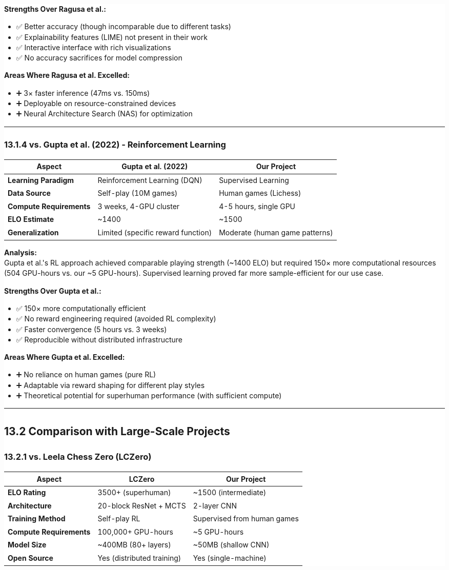    **Strengths Over Ragusa et al.:**
   - ✅ Better accuracy (though incomparable due to different tasks)
   - ✅ Explainability features (LIME) not present in their work
   - ✅ Interactive interface with rich visualizations
   - ✅ No accuracy sacrifices for model compression

   **Areas Where Ragusa et al. Excelled:**
   - ➕ 3× faster inference (47ms vs. 150ms)
   - ➕ Deployable on resource-constrained devices
   - ➕ Neural Architecture Search (NAS) for optimization

   ---

   ### **13.1.4 vs. Gupta et al. (2022) - Reinforcement Learning**

   | Aspect | Gupta et al. (2022) | Our Project |
   |--------|---------------------|-------------|
   | **Learning Paradigm** | Reinforcement Learning (DQN) | Supervised Learning |
   | **Data Source** | Self-play (10M games) | Human games (Lichess) |
   | **Compute Requirements** | 3 weeks, 4-GPU cluster | 4-5 hours, single GPU |
   | **ELO Estimate** | ~1400 | ~1500 |
   | **Generalization** | Limited (specific reward function) | Moderate (human game patterns) |

   **Analysis:**  
   Gupta et al.'s RL approach achieved comparable playing strength (~1400 ELO) but required 150× more computational resources (504 GPU-hours vs. our ~5 
   GPU-hours). Supervised learning proved far more sample-efficient for our use case.

   **Strengths Over Gupta et al.:**
   - ✅ 150× more computationally efficient
   - ✅ No reward engineering required (avoided RL complexity)
   - ✅ Faster convergence (5 hours vs. 3 weeks)
   - ✅ Reproducible without distributed infrastructure

   **Areas Where Gupta et al. Excelled:**
   - ➕ No reliance on human games (pure RL)
   - ➕ Adaptable via reward shaping for different play styles
   - ➕ Theoretical potential for superhuman performance (with sufficient compute)

   ---

   ## **13.2 Comparison with Large-Scale Projects**

   ### **13.2.1 vs. Leela Chess Zero (LCZero)**

   | Aspect | LCZero | Our Project |
   |--------|--------|-------------|
   | **ELO Rating** | 3500+ (superhuman) | ~1500 (intermediate) |
   | **Architecture** | 20-block ResNet + MCTS | 2-layer CNN |
   | **Training Method** | Self-play RL | Supervised from human games |
   | **Compute Requirements** | 100,000+ GPU-hours | ~5 GPU-hours |
   | **Model Size** | ~400MB (80+ layers) | ~50MB (shallow CNN) |
   | **Open Source** | Yes (distributed training) | Yes (single-machine) |
